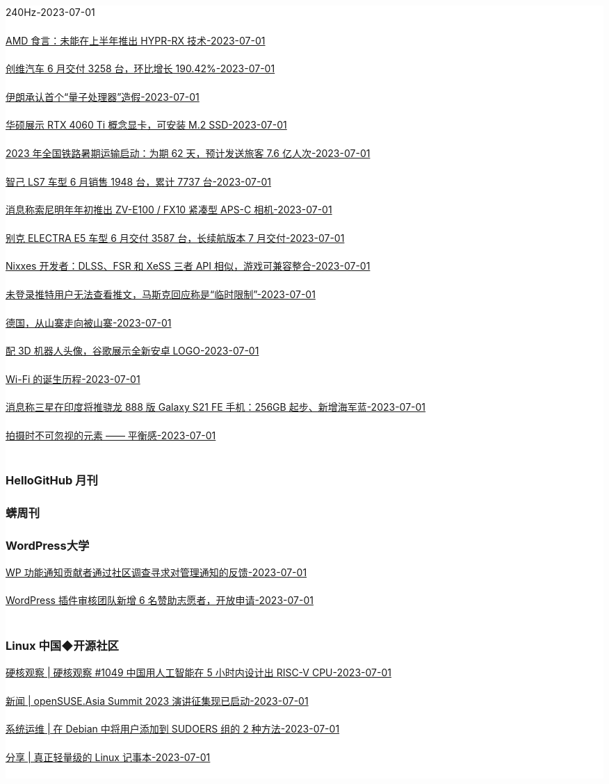 240Hz-2023-07-01</a><br/><br/><a target=_blank rel=nofollow href="https://www.ithome.com/0/703/120.htm" >AMD 食言：未能在上半年推出 HYPR-RX 技术-2023-07-01</a><br/><br/><a target=_blank rel=nofollow href="https://www.ithome.com/0/703/119.htm" >创维汽车 6 月交付 3258 台，环比增长 190.42%-2023-07-01</a><br/><br/><a target=_blank rel=nofollow href="https://www.ithome.com/0/703/118.htm" >伊朗承认首个“量子处理器”造假-2023-07-01</a><br/><br/><a target=_blank rel=nofollow href="https://www.ithome.com/0/703/117.htm" >华硕展示 RTX 4060 Ti 概念显卡，可安装 M.2 SSD-2023-07-01</a><br/><br/><a target=_blank rel=nofollow href="https://www.ithome.com/0/703/116.htm" >2023 年全国铁路暑期运输启动：为期 62 天，预计发送旅客 7.6 亿人次-2023-07-01</a><br/><br/><a target=_blank rel=nofollow href="https://www.ithome.com/0/703/115.htm" >智己 LS7 车型 6 月销售 1948 台，累计 7737 台-2023-07-01</a><br/><br/><a target=_blank rel=nofollow href="https://www.ithome.com/0/703/114.htm" >消息称索尼明年年初推出 ZV-E100 / FX10 紧凑型 APS-C 相机-2023-07-01</a><br/><br/><a target=_blank rel=nofollow href="https://www.ithome.com/0/703/112.htm" >别克 ELECTRA E5 车型 6 月交付 3587 台，长续航版本 7 月交付-2023-07-01</a><br/><br/><a target=_blank rel=nofollow href="https://www.ithome.com/0/703/111.htm" >Nixxes 开发者：DLSS、FSR 和 XeSS 三者 API 相似，游戏可兼容整合-2023-07-01</a><br/><br/><a target=_blank rel=nofollow href="https://www.ithome.com/0/703/110.htm" >未登录推特用户无法查看推文，马斯克回应称是“临时限制”-2023-07-01</a><br/><br/><a target=_blank rel=nofollow href="https://www.ithome.com/0/703/109.htm" >德国，从山寨走向被山寨-2023-07-01</a><br/><br/><a target=_blank rel=nofollow href="https://www.ithome.com/0/703/108.htm" >配 3D 机器人头像，谷歌展示全新安卓 LOGO-2023-07-01</a><br/><br/><a target=_blank rel=nofollow href="https://www.ithome.com/0/703/107.htm" >Wi-Fi 的诞生历程-2023-07-01</a><br/><br/><a target=_blank rel=nofollow href="https://www.ithome.com/0/703/106.htm" >消息称三星在印度将推骁龙 888 版 Galaxy S21 FE 手机：256GB 起步、新增海军蓝-2023-07-01</a><br/><br/><a target=_blank rel=nofollow href="https://www.ithome.com/0/703/105.htm" >拍摄时不可忽视的元素 —— 平衡感-2023-07-01</a><br/><br/>





###  HelloGitHub 月刊







###  蠎周刊







###  WordPress大学

<a target=_blank rel=nofollow href="https://www.wpdaxue.com/newsletter/133855.html" >WP 功能通知贡献者通过社区调查寻求对管理通知的反馈-2023-07-01</a><br/><br/><a target=_blank rel=nofollow href="https://www.wpdaxue.com/newsletter/133854.html" >WordPress 插件审核团队新增 6 名赞助志愿者，开放申请-2023-07-01</a><br/><br/>





###  Linux 中国◆开源社区

<a target=_blank rel=nofollow href="https://linux.cn/article-15960-1.html?utm_source=rss&utm_medium=rss" >硬核观察 | 硬核观察 #1049 中国用人工智能在 5 小时内设计出 RISC-V CPU-2023-07-01</a><br/><br/><a target=_blank rel=nofollow href="https://linux.cn/article-15959-1.html?utm_source=rss&utm_medium=rss" >新闻 | openSUSE.Asia Summit 2023 演讲征集现已启动-2023-07-01</a><br/><br/><a target=_blank rel=nofollow href="https://linux.cn/article-15958-1.html?utm_source=rss&utm_medium=rss" >系统运维 | 在 Debian 中将用户添加到 SUDOERS 组的 2 种方法-2023-07-01</a><br/><br/><a target=_blank rel=nofollow href="https://linux.cn/article-15957-1.html?utm_source=rss&utm_medium=rss" >分享 | 真正轻量级的 Linux 记事本-2023-07-01</a><br/><br/>
